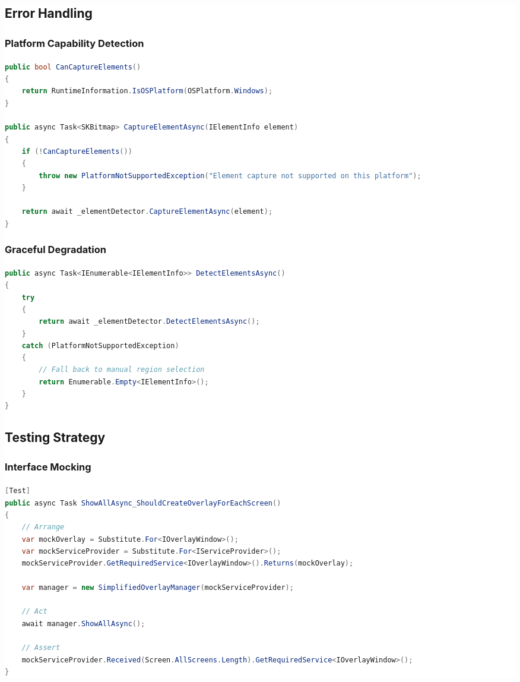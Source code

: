 ## Error Handling

### Platform Capability Detection
```csharp
public bool CanCaptureElements()
{
    return RuntimeInformation.IsOSPlatform(OSPlatform.Windows);
}

public async Task<SKBitmap> CaptureElementAsync(IElementInfo element)
{
    if (!CanCaptureElements())
    {
        throw new PlatformNotSupportedException("Element capture not supported on this platform");
    }
    
    return await _elementDetector.CaptureElementAsync(element);
}
```

### Graceful Degradation
```csharp
public async Task<IEnumerable<IElementInfo>> DetectElementsAsync()
{
    try
    {
        return await _elementDetector.DetectElementsAsync();
    }
    catch (PlatformNotSupportedException)
    {
        // Fall back to manual region selection
        return Enumerable.Empty<IElementInfo>();
    }
}
```

## Testing Strategy

### Interface Mocking
```csharp
[Test]
public async Task ShowAllAsync_ShouldCreateOverlayForEachScreen()
{
    // Arrange
    var mockOverlay = Substitute.For<IOverlayWindow>();
    var mockServiceProvider = Substitute.For<IServiceProvider>();
    mockServiceProvider.GetRequiredService<IOverlayWindow>().Returns(mockOverlay);
    
    var manager = new SimplifiedOverlayManager(mockServiceProvider);
    
    // Act
    await manager.ShowAllAsync();
    
    // Assert
    mockServiceProvider.Received(Screen.AllScreens.Length).GetRequiredService<IOverlayWindow>();
}
```
